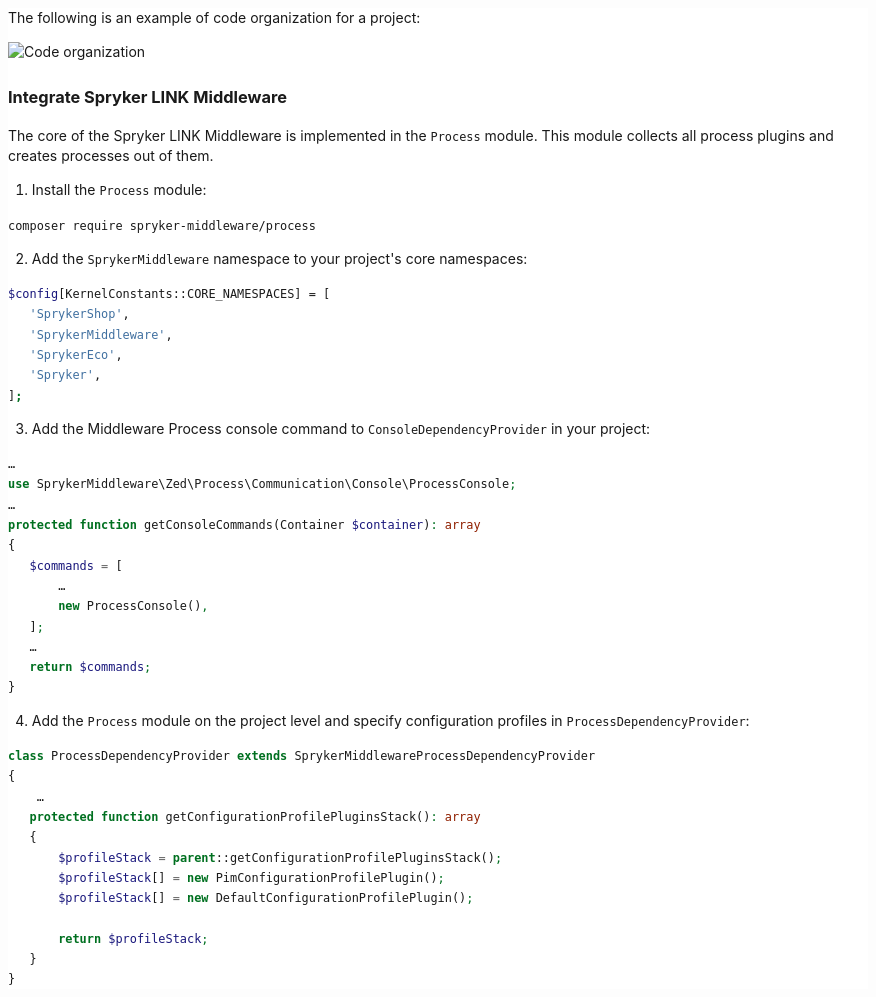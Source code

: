The following is an example of code organization for a project:

![Code organization](https://spryker.s3.eu-central-1.amazonaws.com/docs/Developer+Guide/Spryker+Middleware/code-organization.png)

### Integrate Spryker LINK Middleware

The core of the Spryker LINK Middleware is implemented in the `Process` module. This module collects all process plugins and creates processes out of them.

1. Install the `Process` module:

```bash
composer require spryker-middleware/process
```

2. Add the `SprykerMiddleware` namespace to your project's core namespaces:

```bash
$config[KernelConstants::CORE_NAMESPACES] = [
   'SprykerShop',
   'SprykerMiddleware',
   'SprykerEco',
   'Spryker',
];    
```

3. Add the Middleware Process console command to `ConsoleDependencyProvider` in your project:

```php
…
use SprykerMiddleware\Zed\Process\Communication\Console\ProcessConsole;
…
protected function getConsoleCommands(Container $container): array
{
   $commands = [
       …
       new ProcessConsole(),
   ];
   …
   return $commands;
}    
```

4. Add the `Process` module on the project level and specify configuration profiles in `ProcessDependencyProvider`:

```php
class ProcessDependencyProvider extends SprykerMiddlewareProcessDependencyProvider
{
    …
   protected function getConfigurationProfilePluginsStack(): array
   {
       $profileStack = parent::getConfigurationProfilePluginsStack();
       $profileStack[] = new PimConfigurationProfilePlugin();
       $profileStack[] = new DefaultConfigurationProfilePlugin();

       return $profileStack;
   }
}    
```
